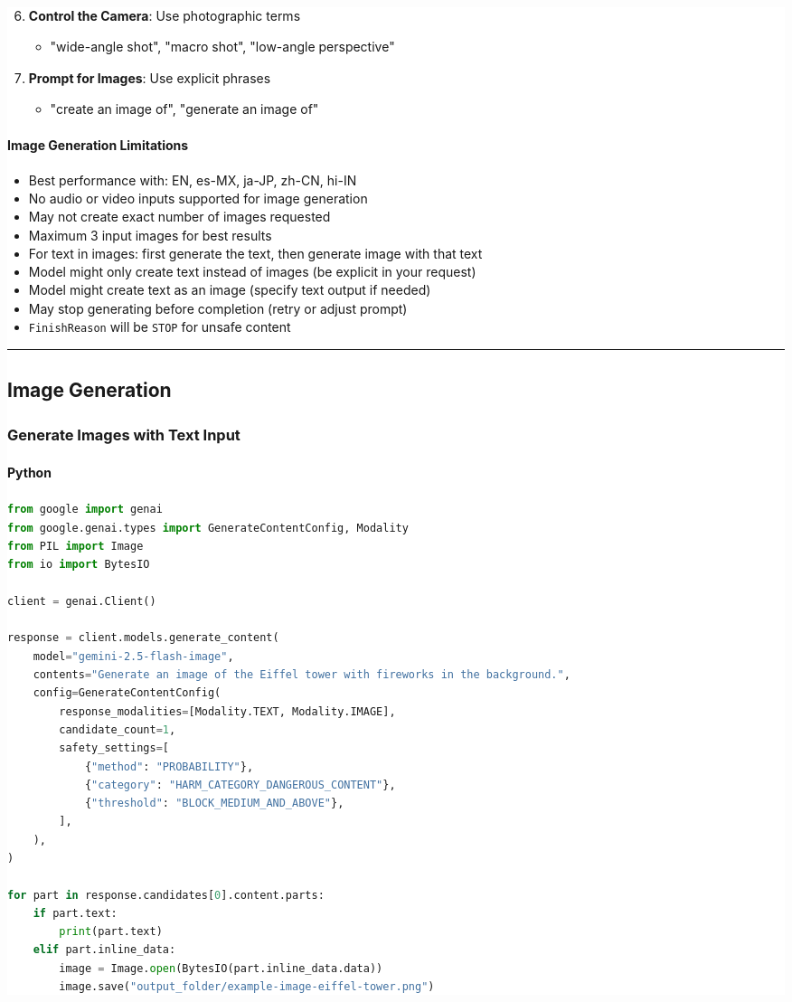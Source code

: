 6. **Control the Camera**: Use photographic terms
   - "wide-angle shot", "macro shot", "low-angle perspective"

7. **Prompt for Images**: Use explicit phrases
   - "create an image of", "generate an image of"

#### Image Generation Limitations

- Best performance with: EN, es-MX, ja-JP, zh-CN, hi-IN
- No audio or video inputs supported for image generation
- May not create exact number of images requested
- Maximum 3 input images for best results
- For text in images: first generate the text, then generate image with that text
- Model might only create text instead of images (be explicit in your request)
- Model might create text as an image (specify text output if needed)
- May stop generating before completion (retry or adjust prompt)
- `FinishReason` will be `STOP` for unsafe content

---

## Image Generation

### Generate Images with Text Input

#### Python

```python
from google import genai
from google.genai.types import GenerateContentConfig, Modality
from PIL import Image
from io import BytesIO

client = genai.Client()

response = client.models.generate_content(
    model="gemini-2.5-flash-image",
    contents="Generate an image of the Eiffel tower with fireworks in the background.",
    config=GenerateContentConfig(
        response_modalities=[Modality.TEXT, Modality.IMAGE],
        candidate_count=1,
        safety_settings=[
            {"method": "PROBABILITY"},
            {"category": "HARM_CATEGORY_DANGEROUS_CONTENT"},
            {"threshold": "BLOCK_MEDIUM_AND_ABOVE"},
        ],
    ),
)

for part in response.candidates[0].content.parts:
    if part.text:
        print(part.text)
    elif part.inline_data:
        image = Image.open(BytesIO(part.inline_data.data))
        image.save("output_folder/example-image-eiffel-tower.png")
```
